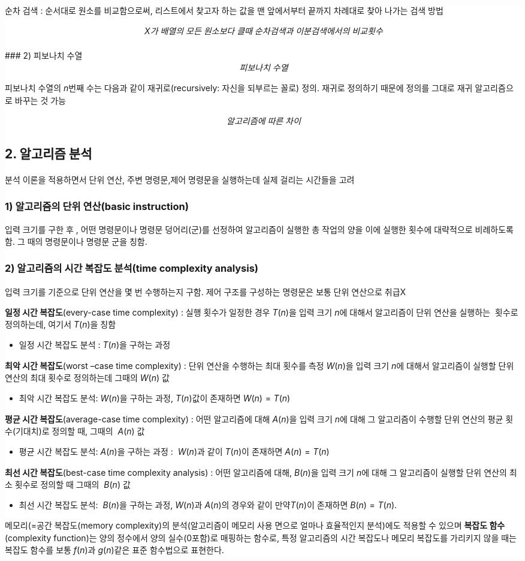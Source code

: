 순차 검색 : 순서대로 원소를 비교함으로써, 리스트에서 찾고자 하는 값을 맨 앞에서부터 끝까지 차례대로 찾아 나가는 검색 방법

<center><img src="https://github.com/limbsoo/limbsoo.github.io/assets/96706760/919873f6-e065-45eb-84a4-d426ae00de88" alt width="60%">
<em>X가 배열의 모든 원소보다 클때 순차검색과 이분검색에서의 비교횟수</em>
</center>

<br>
### 2) 피보나치 수열
<center><img src="https://github.com/limbsoo/limbsoo.github.io/assets/96706760/708e6c5d-ee99-4e41-b29d-cb98541a1ca0" alt width="100%">
<em>피보나치 수열</em>
</center>

피보나치 수열의 $n$번째 수는 다음과 같이 재귀로(recursively: 자신을 되부르는 꼴로) 정의. 재귀로 정의하기 때문에 정의를 그대로 재귀 알고리즘으로 바꾸는 것 가능

<center><img src="https://github.com/limbsoo/limbsoo.github.io/assets/96706760/ae5171ce-1b8d-4d96-a63f-fd1f1b6f13a0" alt width="60%">
<em>알고리즘에 따른 차이</em>
</center>

## 2. 알고리즘 분석

분석 이론을 적용하면서 단위 연산, 주변 명령문,제어 명령문을 실행하는데 실제 걸리는 시간들을 고려

### 1) 알고리즘의 단위 연산(basic instruction)

입력 크기를 구한 후 , 어떤 명령문이나 명령문 덩어리(군)를 선정하여 알고리즘이 실행한 총 작업의 양을 이에 실행한 횟수에 대략적으로 비례하도록 함. 그 때의 명령문이나 명령문 군을 칭함.

### 2) 알고리즘의 시간 복잡도 분석(time complexity analysis)

입력 크기를 기준으로 단위 연산을 몇 번 수행하는지 구함. 제어 구조를 구성하는 명령문은 보통 단위 연산으로 취급X


**일정 시간 복잡도**(every-case time complexity) : 실행 횟수가 일정한 경우 $T(n)$을 입력 크기 $n$에 대해서 알고리즘이 단위 연산을 실행하는  횟수로 정의하는데, 여기서 $T(n)$을 칭함
- 일정 시간 복잡도 분석 : $T(n)$을 구하는 과정

**최악 시간 복잡도**(worst –case time complexity) : 단위 연산을 수행하는 최대 횟수를 측정 $W(n)$을 입력 크기 $n$에 대해서 알고리즘이 실행할 단위 연산의 최대 횟수로 정의하는데 그때의 $W(n)$ 값
- 최악 시간 복잡도 분석: $W(n)$을 구하는 과정, $T(n)$값이 존재하면 $W(n) = T(n)$


**평균 시간 복잡도**(average-case time complexity) : 어떤 알고리즘에 대해 $A(n)$을 입력 크기 $n$에 대해 그 알고리즘이 수행할 단위 연산의 평균 횟수(기대치)로 정의할 때, 그때의  $A(n)$ 값
- 평균 시간 복잡도 분석: $A(n)$을 구하는 과정 :  $W(n)$과 같이 $T(n)$이 존재하면 $A(n)= T(n)$

**최선 시간 복잡도**(best-case time complexity analysis) : 어떤 알고리즘에 대해, $B(n)$을 입력 크기 $n$에 대해 그 알고리즘이 실행할 단위 연산의 최소 횟수로 정의할 때 그때의  $B(n)$ 값
- 최선 시간 복잡도 분석:  $B(n)$을 구하는 과정, $W(n)$과 $A(n)$의 경우와 같이 만약$T(n)$이 존재하면 $B(n)=T(n)$.


메모리(=공간 복잡도(memory complexity)의 분석(알고리즘이 메모리 사용 면으로 얼마나 효율적인지 분석)에도 적용할 수 있으며 **복잡도 함수**(complexity function)는 양의 정수에서 양의 실수(0포함)로 매핑하는 함수로, 특정 알고리즘의 시간 복잡도나 메모리 복잡도를 가리키지 않을 때는 복잡도 함수를 보통 $f(n)$과 $g(n)$같은 표준 함수법으로 표현한다.

